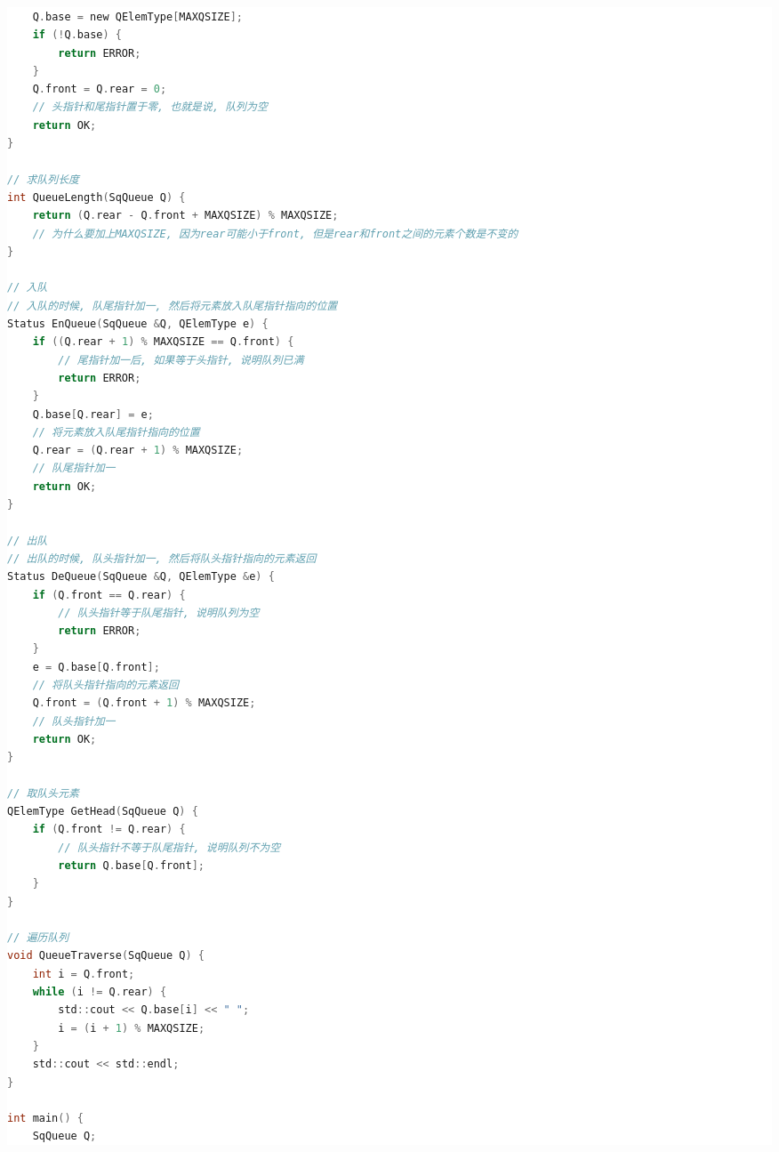 ```c
    Q.base = new QElemType[MAXQSIZE];
    if (!Q.base) {
        return ERROR;
    }
    Q.front = Q.rear = 0;
    // 头指针和尾指针置于零, 也就是说, 队列为空
    return OK;
}

// 求队列长度
int QueueLength(SqQueue Q) {
    return (Q.rear - Q.front + MAXQSIZE) % MAXQSIZE;
    // 为什么要加上MAXQSIZE, 因为rear可能小于front, 但是rear和front之间的元素个数是不变的
}

// 入队
// 入队的时候, 队尾指针加一, 然后将元素放入队尾指针指向的位置
Status EnQueue(SqQueue &Q, QElemType e) {
    if ((Q.rear + 1) % MAXQSIZE == Q.front) {
        // 尾指针加一后, 如果等于头指针, 说明队列已满
        return ERROR;
    }
    Q.base[Q.rear] = e;
    // 将元素放入队尾指针指向的位置
    Q.rear = (Q.rear + 1) % MAXQSIZE;
    // 队尾指针加一
    return OK;
}

// 出队
// 出队的时候, 队头指针加一, 然后将队头指针指向的元素返回
Status DeQueue(SqQueue &Q, QElemType &e) {
    if (Q.front == Q.rear) {
        // 队头指针等于队尾指针, 说明队列为空
        return ERROR;
    }
    e = Q.base[Q.front];
    // 将队头指针指向的元素返回
    Q.front = (Q.front + 1) % MAXQSIZE;
    // 队头指针加一
    return OK;
}

// 取队头元素
QElemType GetHead(SqQueue Q) {
    if (Q.front != Q.rear) {
        // 队头指针不等于队尾指针, 说明队列不为空
        return Q.base[Q.front];
    }
}

// 遍历队列
void QueueTraverse(SqQueue Q) {
    int i = Q.front;
    while (i != Q.rear) {
        std::cout << Q.base[i] << " ";
        i = (i + 1) % MAXQSIZE;
    }
    std::cout << std::endl;
}

int main() {
    SqQueue Q;
```